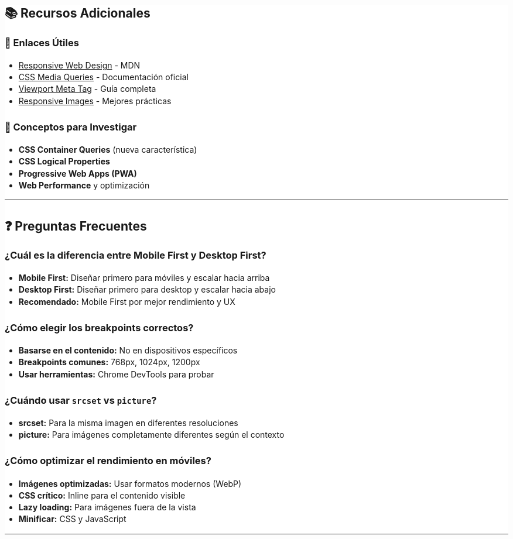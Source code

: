 
## 📚 Recursos Adicionales

### 🔗 Enlaces Útiles

- [Responsive Web Design](https://developer.mozilla.org/es/docs/Learn/CSS/CSS_layout/Responsive_Design) - MDN
- [CSS Media Queries](https://developer.mozilla.org/es/docs/Web/CSS/Media_Queries) - Documentación oficial
- [Viewport Meta Tag](https://developer.mozilla.org/es/docs/Web/HTML/Viewport_meta_tag) - Guía completa
- [Responsive Images](https://developer.mozilla.org/es/docs/Learn/HTML/Multimedia_and_embedding/Responsive_images) - Mejores prácticas

### 📖 Conceptos para Investigar

- **CSS Container Queries** (nueva característica)
- **CSS Logical Properties**
- **Progressive Web Apps (PWA)**
- **Web Performance** y optimización

---

## ❓ Preguntas Frecuentes

### ¿Cuál es la diferencia entre Mobile First y Desktop First?

- **Mobile First:** Diseñar primero para móviles y escalar hacia arriba
- **Desktop First:** Diseñar primero para desktop y escalar hacia abajo
- **Recomendado:** Mobile First por mejor rendimiento y UX

### ¿Cómo elegir los breakpoints correctos?

- **Basarse en el contenido:** No en dispositivos específicos
- **Breakpoints comunes:** 768px, 1024px, 1200px
- **Usar herramientas:** Chrome DevTools para probar

### ¿Cuándo usar `srcset` vs `picture`?

- **srcset:** Para la misma imagen en diferentes resoluciones
- **picture:** Para imágenes completamente diferentes según el contexto

### ¿Cómo optimizar el rendimiento en móviles?

- **Imágenes optimizadas:** Usar formatos modernos (WebP)
- **CSS crítico:** Inline para el contenido visible
- **Lazy loading:** Para imágenes fuera de la vista
- **Minificar:** CSS y JavaScript

---
